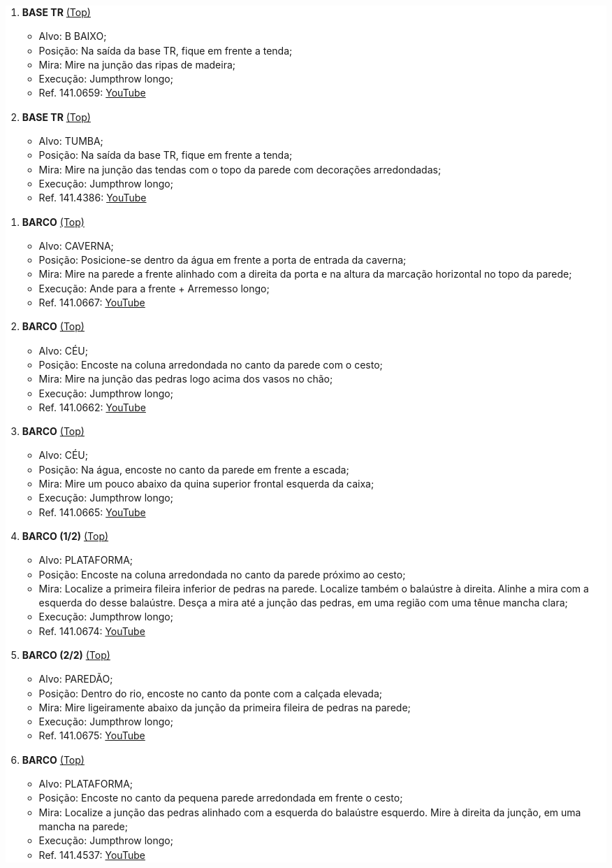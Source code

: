 1. **BASE TR** [(Top)](#s-top)
   - Alvo: B BAIXO;
   - Posição: Na saída da base TR, fique em frente a tenda;
   - Mira: Mire na junção das ripas de madeira;
   - Execução: Jumpthrow longo;
   - Ref. 141.0659: [YouTube](https://youtu.be/YD9iA6yzcE0)

1. **BASE TR** [(Top)](#s-top)
   - Alvo: TUMBA;
   - Posição: Na saída da base TR, fique em frente a tenda;
   - Mira: Mire na junção das tendas com o topo da parede com decorações arredondadas;
   - Execução: Jumpthrow longo;
   - Ref. 141.4386: [YouTube](https://youtu.be/bq7BryROXek)

<a name="s-barco"></a>

1. **BARCO** [(Top)](#s-top)
   - Alvo: CAVERNA;
   - Posição: Posicione-se dentro da água em frente a porta de entrada da caverna;
   - Mira: Mire na parede a frente alinhado com a direita da porta e na altura da marcação horizontal no topo da parede;
   - Execução: Ande para a frente + Arremesso longo;
   - Ref. 141.0667: [YouTube](https://youtu.be/ab2LyAs88GA)

1. **BARCO** [(Top)](#s-top)
   - Alvo: CÉU;
   - Posição: Encoste na coluna arredondada no canto da parede com o cesto;
   - Mira: Mire na junção das pedras logo acima dos vasos no chão;
   - Execução: Jumpthrow longo;
   - Ref. 141.0662: [YouTube](https://youtu.be/6PKxy4bTtqk)

1. **BARCO** [(Top)](#s-top)
   - Alvo: CÉU;
   - Posição: Na água, encoste no canto da parede em frente a escada;
   - Mira: Mire um pouco abaixo da quina superior frontal esquerda da caixa;
   - Execução: Jumpthrow longo;
   - Ref. 141.0665: [YouTube](https://youtu.be/pqqAJgJ8Haw)

1. **BARCO (1/2)** [(Top)](#s-top)
   - Alvo: PLATAFORMA;
   - Posição: Encoste na coluna arredondada no canto da parede próximo ao cesto;
   - Mira: Localize a primeira fileira inferior de pedras na parede. Localize também o balaústre à direita. Alinhe a mira com a esquerda do desse balaústre. Desça a mira até a junção das pedras, em uma região com uma tênue mancha clara;
   - Execução: Jumpthrow longo;
   - Ref. 141.0674: [YouTube](https://youtu.be/dchHeznM5_s)

1. **BARCO (2/2)** [(Top)](#s-top)
   - Alvo: PAREDÃO;
   - Posição: Dentro do rio, encoste no canto da ponte com a calçada elevada;
   - Mira: Mire ligeiramente abaixo da junção da primeira fileira de pedras na parede;
   - Execução: Jumpthrow longo;
   - Ref. 141.0675: [YouTube](https://youtu.be/dchHeznM5_s)

1. **BARCO** [(Top)](#s-top)
   - Alvo: PLATAFORMA;
   - Posição: Encoste no canto da pequena parede arredondada em frente o cesto;
   - Mira: Localize a junção das pedras alinhado com a esquerda do balaústre esquerdo. Mire à direita da junção, em uma mancha na parede;
   - Execução: Jumpthrow longo;
   - Ref. 141.4537: [YouTube](https://youtu.be/7Kdl_DU145Y)
